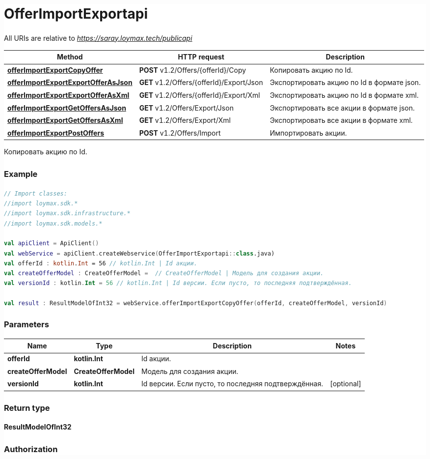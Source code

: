 # OfferImportExportapi

All URIs are relative to *https://saray.loymax.tech/publicapi*

Method | HTTP request | Description
------------- | ------------- | -------------
[**offerImportExportCopyOffer**](OfferImportExportapi.md#offerImportExportCopyOffer) | **POST** v1.2/Offers/{offerId}/Copy | Копировать акцию по Id.
[**offerImportExportExportOfferAsJson**](OfferImportExportapi.md#offerImportExportExportOfferAsJson) | **GET** v1.2/Offers/{offerId}/Export/Json | Экспортировать акцию по Id в формате json.
[**offerImportExportExportOfferAsXml**](OfferImportExportapi.md#offerImportExportExportOfferAsXml) | **GET** v1.2/Offers/{offerId}/Export/Xml | Экспортировать акцию по Id в формате xml.
[**offerImportExportGetOffersAsJson**](OfferImportExportapi.md#offerImportExportGetOffersAsJson) | **GET** v1.2/Offers/Export/Json | Экспортировать все акции в формате json.
[**offerImportExportGetOffersAsXml**](OfferImportExportapi.md#offerImportExportGetOffersAsXml) | **GET** v1.2/Offers/Export/Xml | Экспортировать все акции в формате xml.
[**offerImportExportPostOffers**](OfferImportExportapi.md#offerImportExportPostOffers) | **POST** v1.2/Offers/Import | Импортировать акции.



Копировать акцию по Id.

### Example
```kotlin
// Import classes:
//import loymax.sdk.*
//import loymax.sdk.infrastructure.*
//import loymax.sdk.models.*

val apiClient = ApiClient()
val webService = apiClient.createWebservice(OfferImportExportapi::class.java)
val offerId : kotlin.Int = 56 // kotlin.Int | Id акции.
val createOfferModel : CreateOfferModel =  // CreateOfferModel | Модель для создания акции.
val versionId : kotlin.Int = 56 // kotlin.Int | Id версии. Если пусто, то последняя подтверждённая.

val result : ResultModelOfInt32 = webService.offerImportExportCopyOffer(offerId, createOfferModel, versionId)
```

### Parameters

Name | Type | Description  | Notes
------------- | ------------- | ------------- | -------------
 **offerId** | **kotlin.Int**| Id акции. |
 **createOfferModel** | **CreateOfferModel**| Модель для создания акции. |
 **versionId** | **kotlin.Int**| Id версии. Если пусто, то последняя подтверждённая. | [optional]

### Return type

**ResultModelOfInt32**

### Authorization
